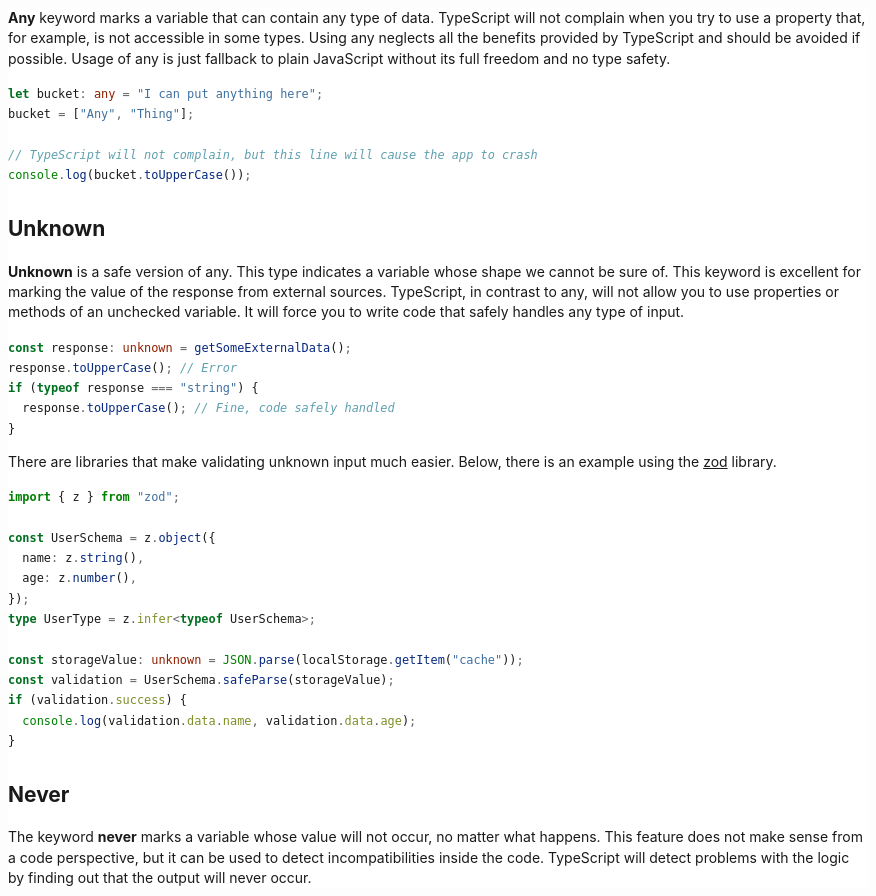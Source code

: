 **Any** keyword marks a variable that can contain any type of data. TypeScript will not complain when you try to use a property that, for example, is not accessible in some types. Using any neglects all the benefits provided by TypeScript and should be avoided if possible. Usage of any is just fallback to plain JavaScript without its full freedom and no type safety.

```ts
let bucket: any = "I can put anything here";
bucket = ["Any", "Thing"];

// TypeScript will not complain, but this line will cause the app to crash
console.log(bucket.toUpperCase());
```

## Unknown

**Unknown** is a safe version of any. This type indicates a variable whose shape we cannot be sure of. This keyword is excellent for marking the value of the response from external sources. TypeScript, in contrast to any, will not allow you to use properties or methods of an unchecked variable. It will force you to write code that safely handles any type of input.

```ts
const response: unknown = getSomeExternalData();
response.toUpperCase(); // Error
if (typeof response === "string") {
  response.toUpperCase(); // Fine, code safely handled
}
```

There are libraries that make validating unknown input much easier. Below, there is an example using the [zod](https://github.com/colinhacks/zod) library.

```ts
import { z } from "zod";

const UserSchema = z.object({
  name: z.string(),
  age: z.number(),
});
type UserType = z.infer<typeof UserSchema>;

const storageValue: unknown = JSON.parse(localStorage.getItem("cache"));
const validation = UserSchema.safeParse(storageValue);
if (validation.success) {
  console.log(validation.data.name, validation.data.age);
}
```

## Never

The keyword **never** marks a variable whose value will not occur, no matter what happens. This feature does not make sense from a code perspective, but it can be used to detect incompatibilities inside the code. TypeScript will detect problems with the logic by finding out that the output will never occur.
